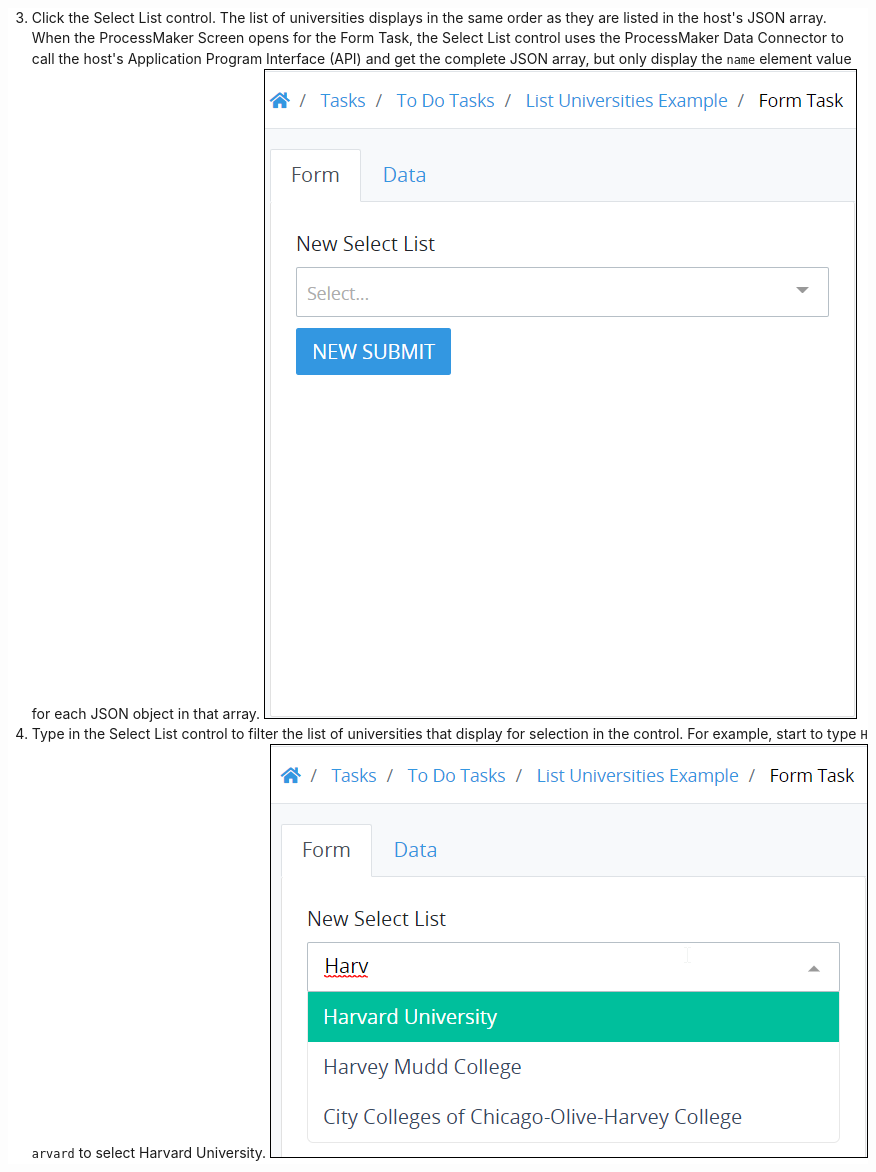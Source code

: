 3. Click the Select List control. The list of universities displays in the same order as they are listed in the host's JSON array. When the ProcessMaker Screen opens for the Form Task, the Select List control uses the ProcessMaker Data Connector to call the host's Application Program Interface \(API\) and get the complete JSON array, but only display the `name` element value for each JSON object in that array. ![](../../.gitbook/assets/select-list-control-data-connector-example-1-package.png) 
4. Type in the Select List control to filter the list of universities that display for selection in the control. For example, start to type `Harvard` to select Harvard University. ![](../../.gitbook/assets/select-list-control-data-connector-example-2-package.png) 

